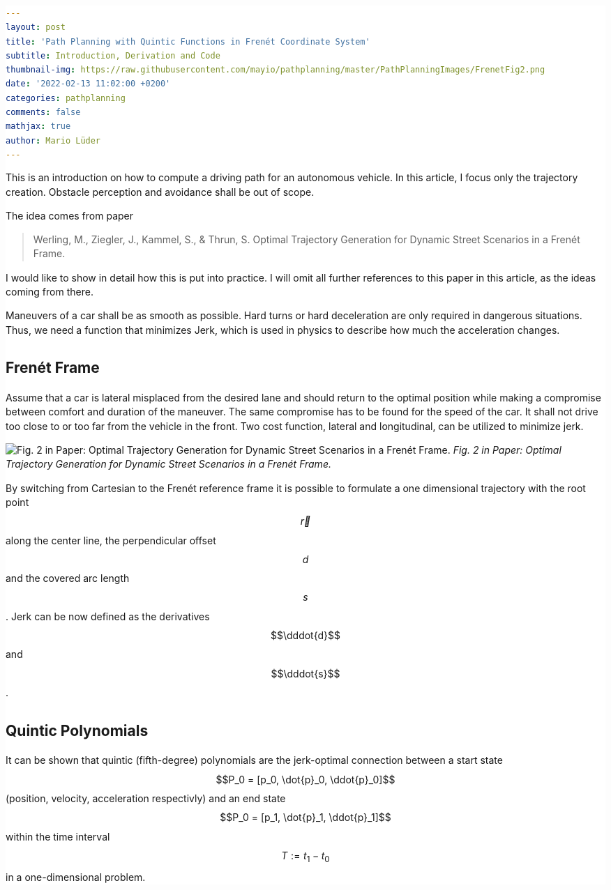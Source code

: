 ```yaml
---
layout: post
title: 'Path Planning with Quintic Functions in Frenét Coordinate System'
subtitle: Introduction, Derivation and Code
thumbnail-img: https://raw.githubusercontent.com/mayio/pathplanning/master/PathPlanningImages/FrenetFig2.png
date: '2022-02-13 11:02:00 +0200'
categories: pathplanning
comments: false
mathjax: true
author: Mario Lüder
---
```



This is an introduction on how to compute a driving path for an autonomous vehicle. In this article, I focus only the trajectory creation. Obstacle perception and avoidance shall be out of scope.

The idea comes from paper 

> Werling, M., Ziegler, J., Kammel, S., & Thrun, S. Optimal Trajectory Generation for Dynamic Street Scenarios in a Frenét Frame. 

I would like to show in detail how this is put into practice. I will omit all further references to this paper in this article, as the ideas coming from there.

Maneuvers of a car shall be as smooth as possible. Hard turns or hard deceleration are only required in dangerous situations. Thus, we need a function that minimizes Jerk, which is used in physics to describe how much the acceleration changes.



## Frenét Frame

Assume that a car is lateral misplaced from the desired lane and should return to the optimal position while making a compromise between comfort and duration of the maneuver. The same compromise has to be found for the speed of the car. It shall not drive too close to or too far from the vehicle in the front. Two cost function, lateral and longitudinal, can be utilized to minimize jerk. 


![Fig. 2 in Paper: Optimal Trajectory Generation for Dynamic Street Scenarios in a Frenét Frame.](https://raw.githubusercontent.com/mayio/pathplanning/master/PathPlanningImages/FrenetFig2.png)
*Fig. 2 in Paper: Optimal Trajectory Generation for Dynamic Street Scenarios in a Frenét Frame.*

By switching from Cartesian to the Frenét reference frame it is possible to formulate a one dimensional trajectory with the root point $$\vec{r}$$ along the center line, the perpendicular offset $$d$$ and the covered arc length $$s$$. Jerk can be now defined as the derivatives $$\dddot{d}$$ and $$\dddot{s}$$. 

## Quintic Polynomials

It can be shown that quintic (fifth-degree) polynomials are the jerk-optimal connection between a start state $$P_0 =
[p_0, \dot{p}_0, \ddot{p}_0]$$ (position, velocity, acceleration respectivly) and an end state $$P_0 = [p_1, \dot{p}_1, \ddot{p}_1]$$ within the time interval $$T := t_1 − t_0$$ in a one-dimensional problem.
